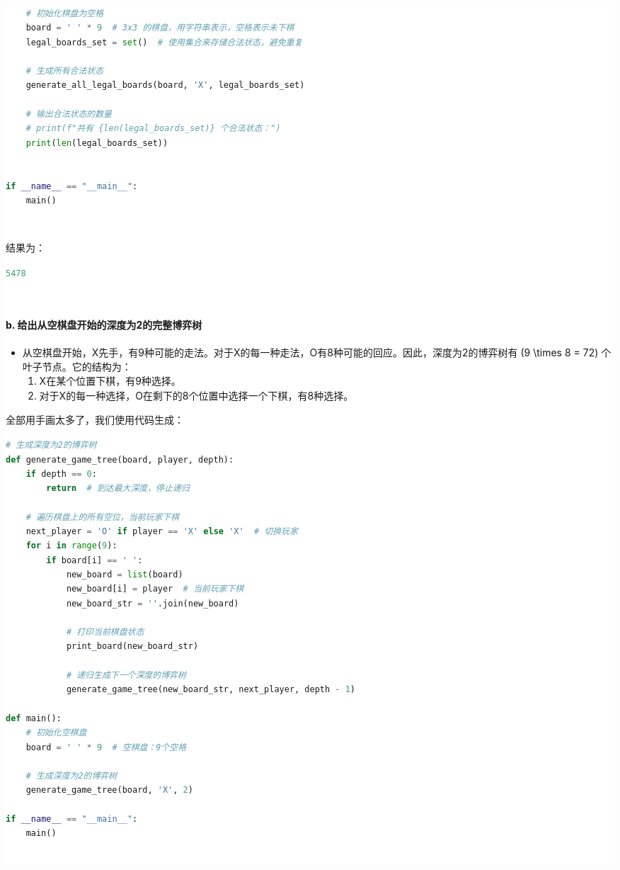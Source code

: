 ```py
    # 初始化棋盘为空格
    board = ' ' * 9  # 3x3 的棋盘，用字符串表示，空格表示未下棋
    legal_boards_set = set()  # 使用集合来存储合法状态，避免重复

    # 生成所有合法状态
    generate_all_legal_boards(board, 'X', legal_boards_set)

    # 输出合法状态的数量
    # print(f"共有 {len(legal_boards_set)} 个合法状态：")
    print(len(legal_boards_set))
    

if __name__ == "__main__":
    main()
```
</br>

结果为：
```py
5478
```
</br>


#### b. 给出从空棋盘开始的深度为2的完整博弈树
- 从空棋盘开始，X先手，有9种可能的走法。对于X的每一种走法，O有8种可能的回应。因此，深度为2的博弈树有 \(9 \times 8 = 72\) 个叶子节点。它的结构为：
  1. X在某个位置下棋，有9种选择。
  2. 对于X的每一种选择，O在剩下的8个位置中选择一个下棋，有8种选择。

全部用手画太多了，我们使用代码生成：
```py
# 生成深度为2的博弈树
def generate_game_tree(board, player, depth):
    if depth == 0:
        return  # 到达最大深度，停止递归

    # 遍历棋盘上的所有空位，当前玩家下棋
    next_player = 'O' if player == 'X' else 'X'  # 切换玩家
    for i in range(9):
        if board[i] == ' ':
            new_board = list(board)
            new_board[i] = player  # 当前玩家下棋
            new_board_str = ''.join(new_board)
            
            # 打印当前棋盘状态
            print_board(new_board_str)
            
            # 递归生成下一个深度的博弈树
            generate_game_tree(new_board_str, next_player, depth - 1)

def main():
    # 初始化空棋盘
    board = ' ' * 9  # 空棋盘：9个空格
    
    # 生成深度为2的博弈树
    generate_game_tree(board, 'X', 2)

if __name__ == "__main__":
    main()
```
</br>
